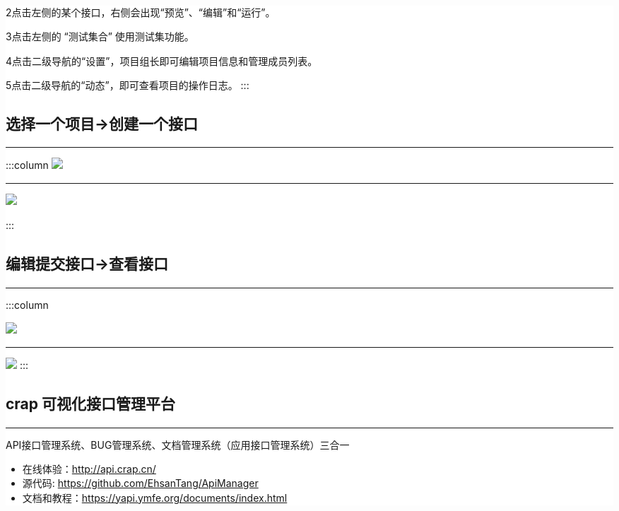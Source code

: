 2点击左侧的某个接口，右侧会出现“预览”、“编辑”和“运行”。

3点击左侧的 “测试集合” 使用测试集功能。

4点击二级导航的“设置”，项目组长即可编辑项目信息和管理成员列表。

5点击二级导航的“动态”，即可查看项目的操作日志。
:::


<slide class="bg-apple aligncenter">



<slide class="bg-apple aligncenter">

##  选择一个项目->创建一个接口 
---
:::column
![](https://yapi.ymfe.org/documents/images/project_list.png)

----


![](https://yapi.ymfe.org/documents/images/usage/api_add_btn.png)

:::


<slide class="bg-apple aligncenter">

##  编辑提交接口->查看接口 
---
:::column

![](https://yapi.ymfe.org/documents/images/usage/api_add_panel.png)


----

![](https://yapi.ymfe.org/documents/images/usage/api_res.png)
:::



<slide class="bg-apple aligncenter">

## **crap 可视化接口管理平台**
---
API接口管理系统、BUG管理系统、文档管理系统（应用接口管理系统）三合一

* 在线体验：http://api.crap.cn/     
* 源代码: https://github.com/EhsanTang/ApiManager     
* 文档和教程：https://yapi.ymfe.org/documents/index.html


